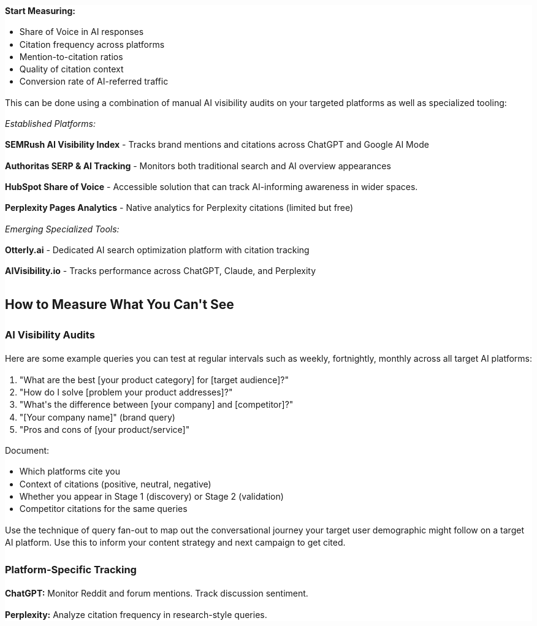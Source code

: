 **Start Measuring:**
- Share of Voice in AI responses
- Citation frequency across platforms
- Mention-to-citation ratios
- Quality of citation context
- Conversion rate of AI-referred traffic

This can be done using a combination of manual AI visibility audits on your targeted platforms as well as specialized tooling:

 *Established Platforms:*

**SEMRush AI Visibility Index** - Tracks brand mentions and citations across ChatGPT and Google AI Mode

**Authoritas SERP & AI Tracking** - Monitors both traditional search and AI overview appearances

**HubSpot Share of Voice** - Accessible solution that can track AI-informing awareness in wider spaces.

**Perplexity Pages Analytics** - Native analytics for Perplexity citations (limited but free)

*Emerging Specialized Tools:*

**Otterly.ai** - Dedicated AI search optimization platform with citation tracking

**AIVisibility.io** - Tracks performance across ChatGPT, Claude, and Perplexity

## How to Measure What You Can't See

### AI Visibility Audits

Here are some example queries you can test at regular intervals such as weekly, fortnightly, monthly across all target AI platforms:

1. "What are the best [your product category] for [target audience]?"
2. "How do I solve [problem your product addresses]?"
3. "What's the difference between [your company] and [competitor]?"
4. "[Your company name]" (brand query)
5. "Pros and cons of [your product/service]"

Document:
- Which platforms cite you
- Context of citations (positive, neutral, negative)
- Whether you appear in Stage 1 (discovery) or Stage 2 (validation)
- Competitor citations for the same queries

Use the technique of query fan-out to map out the conversational journey your target user demographic might follow on a target AI platform. Use this to inform your content strategy and next campaign to get cited.

### Platform-Specific Tracking

**ChatGPT:** Monitor Reddit and forum mentions. Track discussion sentiment.

**Perplexity:** Analyze citation frequency in research-style queries. 
